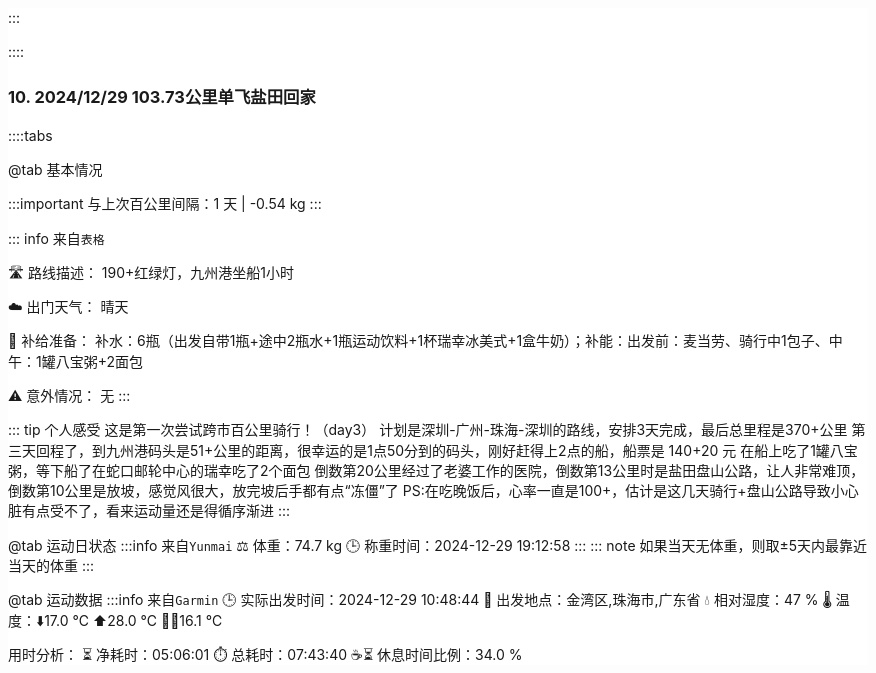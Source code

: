 
<VidStack src="https://pan.4a1801.life:11443/d/public/XHS_fsy/6772a0aa000000001300a24d.mp4"/>
:::


::::

### 10. 2024/12/29 103.73公里单飞盐田回家

::::tabs

@tab 基本情况

:::important 与上次百公里间隔：1 天  | -0.54 kg
:::


::: info 来自`表格`

🛣️ 路线描述： 190+红绿灯，九州港坐船1小时

☁️ 出门天气： 晴天

🎒 补给准备： 补水：6瓶（出发自带1瓶+途中2瓶水+1瓶运动饮料+1杯瑞幸冰美式+1盒牛奶）；补能：出发前：麦当劳、骑行中1包子、中午：1罐八宝粥+2面包

⚠️ 意外情况： 无
:::

::: tip 个人感受
这是第一次尝试跨市百公里骑行！（day3）
计划是深圳-广州-珠海-深圳的路线，安排3天完成，最后总里程是370+公里
第三天回程了，到九州港码头是51+公里的距离，很幸运的是1点50分到的码头，刚好赶得上2点的船，船票是 140+20 元
在船上吃了1罐八宝粥，等下船了在蛇口邮轮中心的瑞幸吃了2个面包
倒数第20公里经过了老婆工作的医院，倒数第13公里时是盐田盘山公路，让人非常难顶，倒数第10公里是放坡，感觉风很大，放完坡后手都有点“冻僵”了
PS:在吃晚饭后，心率一直是100+，估计是这几天骑行+盘山公路导致小心脏有点受不了，看来运动量还是得循序渐进
:::

@tab 运动日状态
:::info 来自`Yunmai`
⚖️ 体重：74.7 kg
🕒 称重时间：2024-12-29 19:12:58
:::
::: note 
如果当天无体重，则取±5天内最靠近当天的体重
:::

@tab 运动数据
:::info 来自`Garmin`
🕒 实际出发时间：2024-12-29 10:48:44
🛫 出发地点：金湾区,珠海市,广东省
💧 相对湿度：47 %
🌡️ 温度：⬇️17.0 ℃ ⬆️28.0 ℃ 🧘‍♂️16.1 ℃

用时分析：
⏳ 净耗时：05:06:01
⏱️ 总耗时：07:43:40
☕⏳ 休息时间比例：34.0 %
